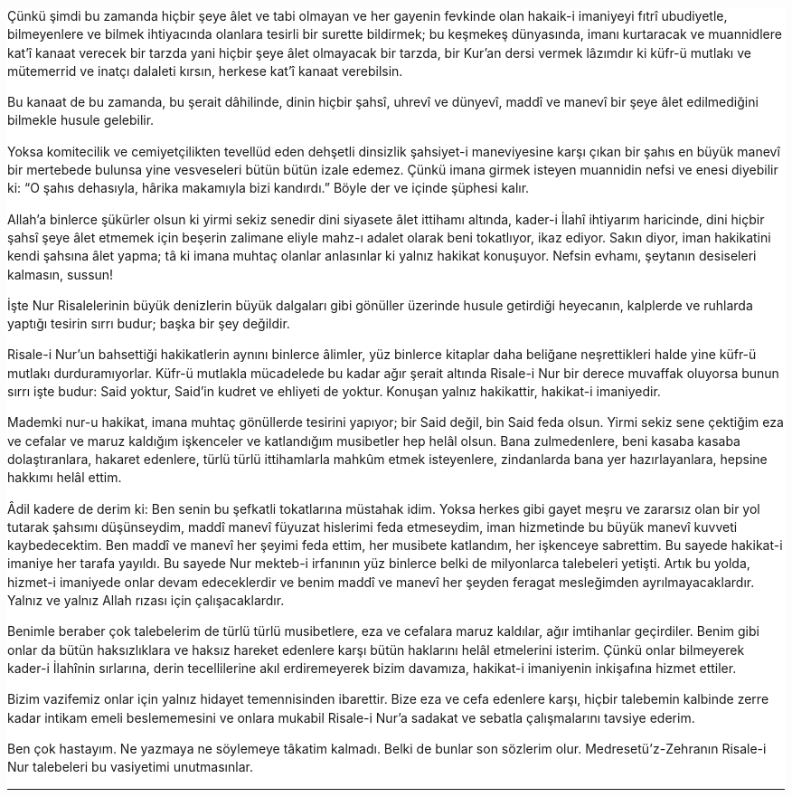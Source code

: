 Çünkü şimdi bu zamanda hiçbir şeye âlet ve tabi olmayan ve her gayenin fevkinde olan hakaik-i imaniyeyi fıtrî ubudiyetle, bilmeyenlere ve bilmek ihtiyacında olanlara tesirli bir surette bildirmek; bu keşmekeş dünyasında, imanı kurtaracak ve muannidlere kat’î kanaat verecek bir tarzda yani hiçbir şeye âlet olmayacak bir tarzda, bir Kur’an dersi vermek lâzımdır ki küfr-ü mutlakı ve mütemerrid ve inatçı dalaleti kırsın, herkese kat’î kanaat verebilsin.

Bu kanaat de bu zamanda, bu şerait dâhilinde, dinin hiçbir şahsî, uhrevî ve dünyevî, maddî ve manevî bir şeye âlet edilmediğini bilmekle husule gelebilir.

Yoksa komitecilik ve cemiyetçilikten tevellüd eden dehşetli dinsizlik şahsiyet-i maneviyesine karşı çıkan bir şahıs en büyük manevî bir mertebede bulunsa yine vesveseleri bütün bütün izale edemez. Çünkü imana girmek isteyen muannidin nefsi ve enesi diyebilir ki: “O şahıs dehasıyla, hârika makamıyla bizi kandırdı.” Böyle der ve içinde şüphesi kalır.

Allah’a binlerce şükürler olsun ki yirmi sekiz senedir dini siyasete âlet ittihamı altında, kader-i İlahî ihtiyarım haricinde, dini hiçbir şahsî şeye âlet etmemek için beşerin zalimane eliyle mahz-ı adalet olarak beni tokatlıyor, ikaz ediyor. Sakın diyor, iman hakikatini kendi şahsına âlet yapma; tâ ki imana muhtaç olanlar anlasınlar ki yalnız hakikat konuşuyor. Nefsin evhamı, şeytanın desiseleri kalmasın, sussun!

İşte Nur Risalelerinin büyük denizlerin büyük dalgaları gibi gönüller üzerinde husule getirdiği heyecanın, kalplerde ve ruhlarda yaptığı tesirin sırrı budur; başka bir şey değildir.

Risale-i Nur’un bahsettiği hakikatlerin aynını binlerce âlimler, yüz binlerce kitaplar daha beliğane neşrettikleri halde yine küfr-ü mutlakı durduramıyorlar. Küfr-ü mutlakla mücadelede bu kadar ağır şerait altında Risale-i Nur bir derece muvaffak oluyorsa bunun sırrı işte budur: Said yoktur, Said’in kudret ve ehliyeti de yoktur. Konuşan yalnız hakikattir, hakikat-i imaniyedir.

Mademki nur-u hakikat, imana muhtaç gönüllerde tesirini yapıyor; bir Said değil, bin Said feda olsun. Yirmi sekiz sene çektiğim eza ve cefalar ve maruz kaldığım işkenceler ve katlandığım musibetler hep helâl olsun. Bana zulmedenlere, beni kasaba kasaba dolaştıranlara, hakaret edenlere, türlü türlü ittihamlarla mahkûm etmek isteyenlere, zindanlarda bana yer hazırlayanlara, hepsine hakkımı helâl ettim.

Âdil kadere de derim ki: Ben senin bu şefkatli tokatlarına müstahak idim. Yoksa herkes gibi gayet meşru ve zararsız olan bir yol tutarak şahsımı düşünseydim, maddî manevî füyuzat hislerimi feda etmeseydim, iman hizmetinde bu büyük manevî kuvveti kaybedecektim. Ben maddî ve manevî her şeyimi feda ettim, her musibete katlandım, her işkenceye sabrettim. Bu sayede hakikat-i imaniye her tarafa yayıldı. Bu sayede Nur mekteb-i irfanının yüz binlerce belki de milyonlarca talebeleri yetişti. Artık bu yolda, hizmet-i imaniyede onlar devam edeceklerdir ve benim maddî ve manevî her şeyden feragat mesleğimden ayrılmayacaklardır. Yalnız ve yalnız Allah rızası için çalışacaklardır.

Benimle beraber çok talebelerim de türlü türlü musibetlere, eza ve cefalara maruz kaldılar, ağır imtihanlar geçirdiler. Benim gibi onlar da bütün haksızlıklara ve haksız hareket edenlere karşı bütün haklarını helâl etmelerini isterim. Çünkü onlar bilmeyerek kader-i İlahînin sırlarına, derin tecellilerine akıl erdiremeyerek bizim davamıza, hakikat-i imaniyenin inkişafına hizmet ettiler.

Bizim vazifemiz onlar için yalnız hidayet temennisinden ibarettir. Bize eza ve cefa edenlere karşı, hiçbir talebemin kalbinde zerre kadar intikam emeli beslememesini ve onlara mukabil Risale-i Nur’a sadakat ve sebatla çalışmalarını tavsiye ederim.

Ben çok hastayım. Ne yazmaya ne söylemeye tâkatim kalmadı. Belki de bunlar son sözlerim olur. Medresetü’z-Zehranın Risale-i Nur talebeleri bu vasiyetimi unutmasınlar.

***
